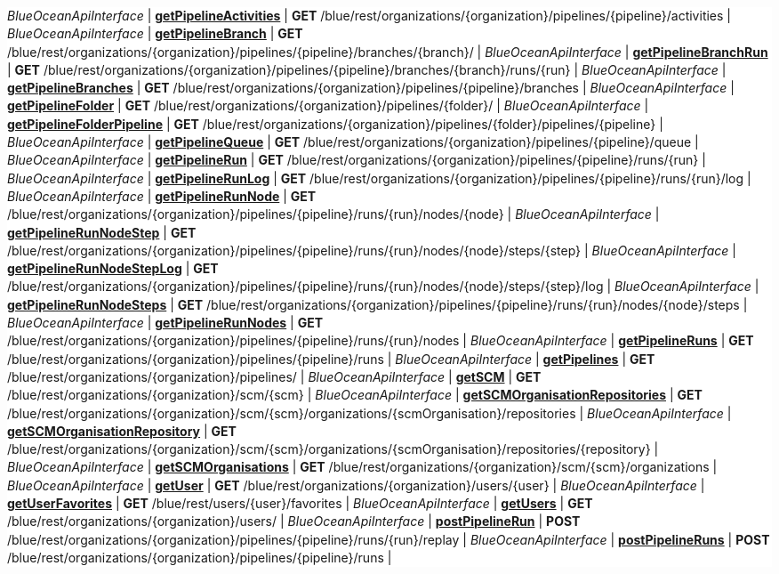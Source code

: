 *BlueOceanApiInterface* | [**getPipelineActivities**](Resources/docs/Api/BlueOceanApiInterface.md#getpipelineactivities) | **GET** /blue/rest/organizations/{organization}/pipelines/{pipeline}/activities | 
*BlueOceanApiInterface* | [**getPipelineBranch**](Resources/docs/Api/BlueOceanApiInterface.md#getpipelinebranch) | **GET** /blue/rest/organizations/{organization}/pipelines/{pipeline}/branches/{branch}/ | 
*BlueOceanApiInterface* | [**getPipelineBranchRun**](Resources/docs/Api/BlueOceanApiInterface.md#getpipelinebranchrun) | **GET** /blue/rest/organizations/{organization}/pipelines/{pipeline}/branches/{branch}/runs/{run} | 
*BlueOceanApiInterface* | [**getPipelineBranches**](Resources/docs/Api/BlueOceanApiInterface.md#getpipelinebranches) | **GET** /blue/rest/organizations/{organization}/pipelines/{pipeline}/branches | 
*BlueOceanApiInterface* | [**getPipelineFolder**](Resources/docs/Api/BlueOceanApiInterface.md#getpipelinefolder) | **GET** /blue/rest/organizations/{organization}/pipelines/{folder}/ | 
*BlueOceanApiInterface* | [**getPipelineFolderPipeline**](Resources/docs/Api/BlueOceanApiInterface.md#getpipelinefolderpipeline) | **GET** /blue/rest/organizations/{organization}/pipelines/{folder}/pipelines/{pipeline} | 
*BlueOceanApiInterface* | [**getPipelineQueue**](Resources/docs/Api/BlueOceanApiInterface.md#getpipelinequeue) | **GET** /blue/rest/organizations/{organization}/pipelines/{pipeline}/queue | 
*BlueOceanApiInterface* | [**getPipelineRun**](Resources/docs/Api/BlueOceanApiInterface.md#getpipelinerun) | **GET** /blue/rest/organizations/{organization}/pipelines/{pipeline}/runs/{run} | 
*BlueOceanApiInterface* | [**getPipelineRunLog**](Resources/docs/Api/BlueOceanApiInterface.md#getpipelinerunlog) | **GET** /blue/rest/organizations/{organization}/pipelines/{pipeline}/runs/{run}/log | 
*BlueOceanApiInterface* | [**getPipelineRunNode**](Resources/docs/Api/BlueOceanApiInterface.md#getpipelinerunnode) | **GET** /blue/rest/organizations/{organization}/pipelines/{pipeline}/runs/{run}/nodes/{node} | 
*BlueOceanApiInterface* | [**getPipelineRunNodeStep**](Resources/docs/Api/BlueOceanApiInterface.md#getpipelinerunnodestep) | **GET** /blue/rest/organizations/{organization}/pipelines/{pipeline}/runs/{run}/nodes/{node}/steps/{step} | 
*BlueOceanApiInterface* | [**getPipelineRunNodeStepLog**](Resources/docs/Api/BlueOceanApiInterface.md#getpipelinerunnodesteplog) | **GET** /blue/rest/organizations/{organization}/pipelines/{pipeline}/runs/{run}/nodes/{node}/steps/{step}/log | 
*BlueOceanApiInterface* | [**getPipelineRunNodeSteps**](Resources/docs/Api/BlueOceanApiInterface.md#getpipelinerunnodesteps) | **GET** /blue/rest/organizations/{organization}/pipelines/{pipeline}/runs/{run}/nodes/{node}/steps | 
*BlueOceanApiInterface* | [**getPipelineRunNodes**](Resources/docs/Api/BlueOceanApiInterface.md#getpipelinerunnodes) | **GET** /blue/rest/organizations/{organization}/pipelines/{pipeline}/runs/{run}/nodes | 
*BlueOceanApiInterface* | [**getPipelineRuns**](Resources/docs/Api/BlueOceanApiInterface.md#getpipelineruns) | **GET** /blue/rest/organizations/{organization}/pipelines/{pipeline}/runs | 
*BlueOceanApiInterface* | [**getPipelines**](Resources/docs/Api/BlueOceanApiInterface.md#getpipelines) | **GET** /blue/rest/organizations/{organization}/pipelines/ | 
*BlueOceanApiInterface* | [**getSCM**](Resources/docs/Api/BlueOceanApiInterface.md#getscm) | **GET** /blue/rest/organizations/{organization}/scm/{scm} | 
*BlueOceanApiInterface* | [**getSCMOrganisationRepositories**](Resources/docs/Api/BlueOceanApiInterface.md#getscmorganisationrepositories) | **GET** /blue/rest/organizations/{organization}/scm/{scm}/organizations/{scmOrganisation}/repositories | 
*BlueOceanApiInterface* | [**getSCMOrganisationRepository**](Resources/docs/Api/BlueOceanApiInterface.md#getscmorganisationrepository) | **GET** /blue/rest/organizations/{organization}/scm/{scm}/organizations/{scmOrganisation}/repositories/{repository} | 
*BlueOceanApiInterface* | [**getSCMOrganisations**](Resources/docs/Api/BlueOceanApiInterface.md#getscmorganisations) | **GET** /blue/rest/organizations/{organization}/scm/{scm}/organizations | 
*BlueOceanApiInterface* | [**getUser**](Resources/docs/Api/BlueOceanApiInterface.md#getuser) | **GET** /blue/rest/organizations/{organization}/users/{user} | 
*BlueOceanApiInterface* | [**getUserFavorites**](Resources/docs/Api/BlueOceanApiInterface.md#getuserfavorites) | **GET** /blue/rest/users/{user}/favorites | 
*BlueOceanApiInterface* | [**getUsers**](Resources/docs/Api/BlueOceanApiInterface.md#getusers) | **GET** /blue/rest/organizations/{organization}/users/ | 
*BlueOceanApiInterface* | [**postPipelineRun**](Resources/docs/Api/BlueOceanApiInterface.md#postpipelinerun) | **POST** /blue/rest/organizations/{organization}/pipelines/{pipeline}/runs/{run}/replay | 
*BlueOceanApiInterface* | [**postPipelineRuns**](Resources/docs/Api/BlueOceanApiInterface.md#postpipelineruns) | **POST** /blue/rest/organizations/{organization}/pipelines/{pipeline}/runs | 